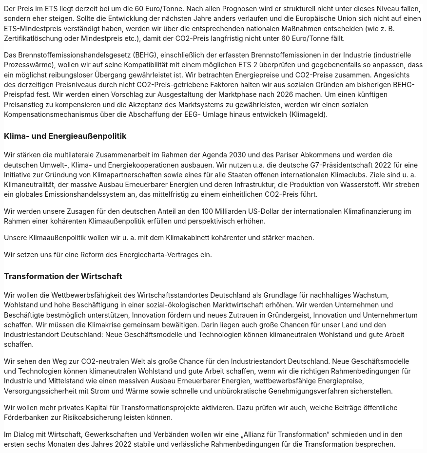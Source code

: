 Der Preis im ETS liegt derzeit bei um die 60 Euro/Tonne. Nach allen Prognosen wird er strukturell nicht unter dieses Niveau fallen, sondern eher steigen. Sollte die Entwicklung der nächsten Jahre anders verlaufen und die Europäische Union sich nicht auf einen ETS-Mindestpreis verständigt haben, werden wir über die entsprechenden nationalen Maßnahmen entscheiden (wie z. B. Zertifikatlöschung oder Mindestpreis etc.), damit der CO2-Preis langfristig nicht unter 60 Euro/Tonne fällt.

Das Brennstoffemissionshandelsgesetz (BEHG), einschließlich der erfassten Brennstoffemissionen in der Industrie (industrielle Prozesswärme), wollen wir auf seine Kompatibilität mit einem möglichen ETS 2 überprüfen und gegebenenfalls so anpassen, dass ein möglichst reibungsloser Übergang gewährleistet ist. Wir betrachten Energiepreise und CO2-Preise zusammen. Angesichts des derzeitigen Preisniveaus durch nicht CO2-Preis-getriebene Faktoren halten wir aus sozialen Gründen am bisherigen BEHG-Preispfad fest. Wir werden einen Vorschlag zur Ausgestaltung der Marktphase nach 2026 machen. Um einen künftigen Preisanstieg zu kompensieren und die Akzeptanz des Marktsystems zu gewährleisten, werden wir einen sozialen Kompensationsmechanismus über die Abschaffung der EEG- Umlage hinaus entwickeln (Klimageld).

### Klima- und Energieaußenpolitik

Wir stärken die multilaterale Zusammenarbeit im Rahmen der Agenda 2030 und des Pariser Abkommens und werden die deutschen Umwelt-, Klima- und Energiekooperationen ausbauen. Wir nutzen u.a. die deutsche G7-Präsidentschaft 2022 für eine Initiative zur Gründung von Klimapartnerschaften sowie eines für alle Staaten offenen internationalen Klimaclubs. Ziele sind u. a. Klimaneutralität, der massive Ausbau Erneuerbarer Energien und deren Infrastruktur, die Produktion von Wasserstoff. Wir streben ein globales Emissionshandelssystem an, das mittelfristig zu einem einheitlichen CO2-Preis führt.

Wir werden unsere Zusagen für den deutschen Anteil an den 100 Milliarden US-Dollar der internationalen Klimafinanzierung im Rahmen einer kohärenten Klimaaußenpolitik erfüllen und perspektivisch erhöhen.

Unsere Klimaaußenpolitik wollen wir u. a. mit dem Klimakabinett kohärenter und stärker machen.

Wir setzen uns für eine Reform des Energiecharta-Vertrages ein.

### Transformation der Wirtschaft

Wir wollen die Wettbewerbsfähigkeit des Wirtschaftsstandortes Deutschland als Grundlage für nachhaltiges Wachstum, Wohlstand und hohe Beschäftigung in einer sozial-ökologischen Marktwirtschaft erhöhen. Wir werden Unternehmen und Beschäftigte bestmöglich unterstützen, Innovation fördern und neues Zutrauen in Gründergeist, Innovation und Unternehmertum schaffen. Wir müssen die Klimakrise gemeinsam bewältigen. Darin liegen auch große Chancen für unser Land und den Industriestandort Deutschland: Neue Geschäftsmodelle und Technologien können klimaneutralen Wohlstand und gute Arbeit schaffen.

Wir sehen den Weg zur CO2-neutralen Welt als große Chance für den Industriestandort Deutschland. Neue Geschäftsmodelle und Technologien können klimaneutralen Wohlstand und gute Arbeit schaffen, wenn wir die richtigen Rahmenbedingungen für Industrie und Mittelstand wie einen massiven Ausbau Erneuerbarer Energien, wettbewerbsfähige Energiepreise, Versorgungssicherheit mit Strom und Wärme sowie schnelle und unbürokratische Genehmigungsverfahren sicherstellen.

Wir wollen mehr privates Kapital für Transformationsprojekte aktivieren. Dazu prüfen wir auch, welche Beiträge öffentliche Förderbanken zur Risikoabsicherung leisten können.

Im Dialog mit Wirtschaft, Gewerkschaften und Verbänden wollen wir eine „Allianz für Transformation“ schmieden und in den ersten sechs Monaten des Jahres 2022 stabile und verlässliche Rahmenbedingungen für die Transformation besprechen.
